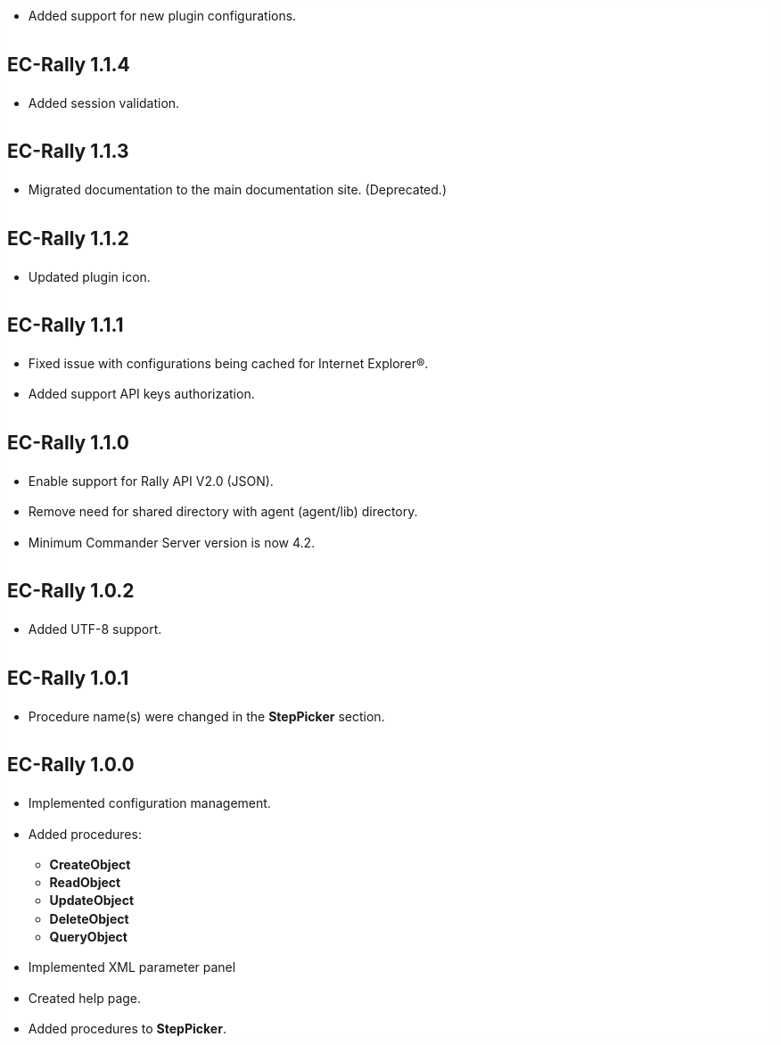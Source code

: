 -   Added support for new plugin configurations.

## EC-Rally 1.1.4

-   Added session validation.

## EC-Rally 1.1.3

-   Migrated documentation to the main documentation site. (Deprecated.)

## EC-Rally 1.1.2

-   Updated plugin icon.

## EC-Rally 1.1.1

-   Fixed issue with configurations being cached for Internet Explorer&reg;.

-   Added support API keys authorization.

## EC-Rally 1.1.0

-   Enable support for Rally API V2.0 (JSON).

-   Remove need for shared directory with agent (agent/lib) directory.

-   Minimum Commander Server version is now 4.2.

## EC-Rally 1.0.2

-   Added UTF-8 support.

## EC-Rally 1.0.1

-   Procedure name(s) were changed in the **StepPicker** section.

## EC-Rally 1.0.0

-   Implemented configuration management.

-   Added procedures: 
    - **CreateObject**
    - **ReadObject**
    - **UpdateObject**
    - **DeleteObject**
    - **QueryObject**

-   Implemented XML parameter panel

-   Created help page.

-   Added procedures to **StepPicker**.
